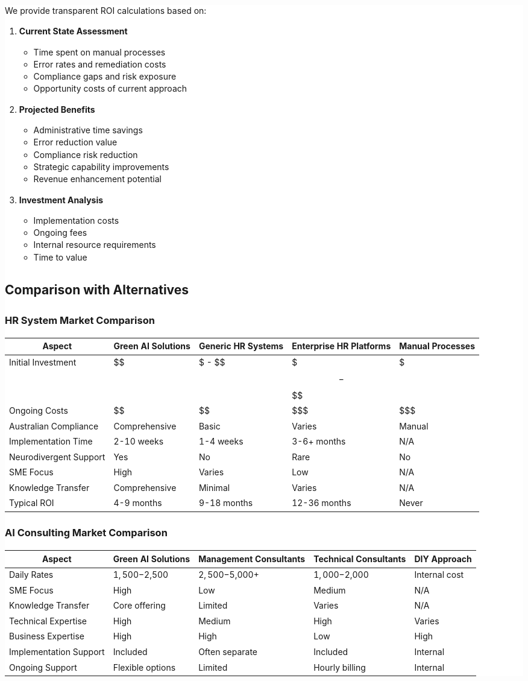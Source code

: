 We provide transparent ROI calculations based on:

1. **Current State Assessment**
   - Time spent on manual processes
   - Error rates and remediation costs
   - Compliance gaps and risk exposure
   - Opportunity costs of current approach

2. **Projected Benefits**
   - Administrative time savings
   - Error reduction value
   - Compliance risk reduction
   - Strategic capability improvements
   - Revenue enhancement potential

3. **Investment Analysis**
   - Implementation costs
   - Ongoing fees
   - Internal resource requirements
   - Time to value

## Comparison with Alternatives

### HR System Market Comparison

| Aspect | Green AI Solutions | Generic HR Systems | Enterprise HR Platforms | Manual Processes |
|--------|-------------------|---------------------|-------------------------|-----------------|
| Initial Investment | $$ | $ - $$ | $$$ - $$$$ | $ |
| Ongoing Costs | $$ | $$ | $$$ | $$$ |
| Australian Compliance | Comprehensive | Basic | Varies | Manual |
| Implementation Time | 2-10 weeks | 1-4 weeks | 3-6+ months | N/A |
| Neurodivergent Support | Yes | No | Rare | No |
| SME Focus | High | Varies | Low | N/A |
| Knowledge Transfer | Comprehensive | Minimal | Varies | N/A |
| Typical ROI | 4-9 months | 9-18 months | 12-36 months | Never |

### AI Consulting Market Comparison

| Aspect | Green AI Solutions | Management Consultants | Technical Consultants | DIY Approach |
|--------|-------------------|------------------------|------------------------|--------------|
| Daily Rates | $1,500-$2,500 | $2,500-$5,000+ | $1,000-$2,000 | Internal cost |
| SME Focus | High | Low | Medium | N/A |
| Knowledge Transfer | Core offering | Limited | Varies | N/A |
| Technical Expertise | High | Medium | High | Varies |
| Business Expertise | High | High | Low | High |
| Implementation Support | Included | Often separate | Included | Internal |
| Ongoing Support | Flexible options | Limited | Hourly billing | Internal |
